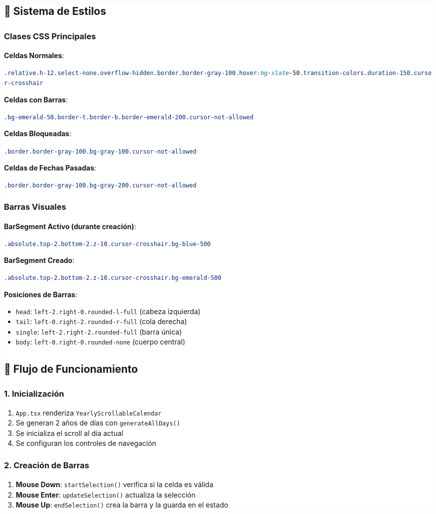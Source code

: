 ## 🎨 Sistema de Estilos

### Clases CSS Principales

**Celdas Normales**:
```css
.relative.h-12.select-none.overflow-hidden.border.border-gray-100.hover:bg-slate-50.transition-colors.duration-150.cursor-crosshair
```

**Celdas con Barras**:
```css
.bg-emerald-50.border-t.border-b.border-emerald-200.cursor-not-allowed
```

**Celdas Bloqueadas**:
```css
.border.border-gray-100.bg-gray-100.cursor-not-allowed
```

**Celdas de Fechas Pasadas**:
```css
.border.border-gray-100.bg-gray-200.cursor-not-allowed
```

### Barras Visuales

**BarSegment Activo (durante creación)**:
```css
.absolute.top-2.bottom-2.z-10.cursor-crosshair.bg-blue-500
```

**BarSegment Creado**:
```css
.absolute.top-2.bottom-2.z-10.cursor-crosshair.bg-emerald-500
```

**Posiciones de Barras**:
- `head`: `left-2.right-0.rounded-l-full` (cabeza izquierda)
- `tail`: `left-0.right-2.rounded-r-full` (cola derecha)
- `single`: `left-2.right-2.rounded-full` (barra única)
- `body`: `left-0.right-0.rounded-none` (cuerpo central)

## 🔄 Flujo de Funcionamiento

### 1. **Inicialización**
1. `App.tsx` renderiza `YearlyScrollableCalendar`
2. Se generan 2 años de días con `generateAllDays()`
3. Se inicializa el scroll al día actual
4. Se configuran los controles de navegación

### 2. **Creación de Barras**
1. **Mouse Down**: `startSelection()` verifica si la celda es válida
2. **Mouse Enter**: `updateSelection()` actualiza la selección
3. **Mouse Up**: `endSelection()` crea la barra y la guarda en el estado
